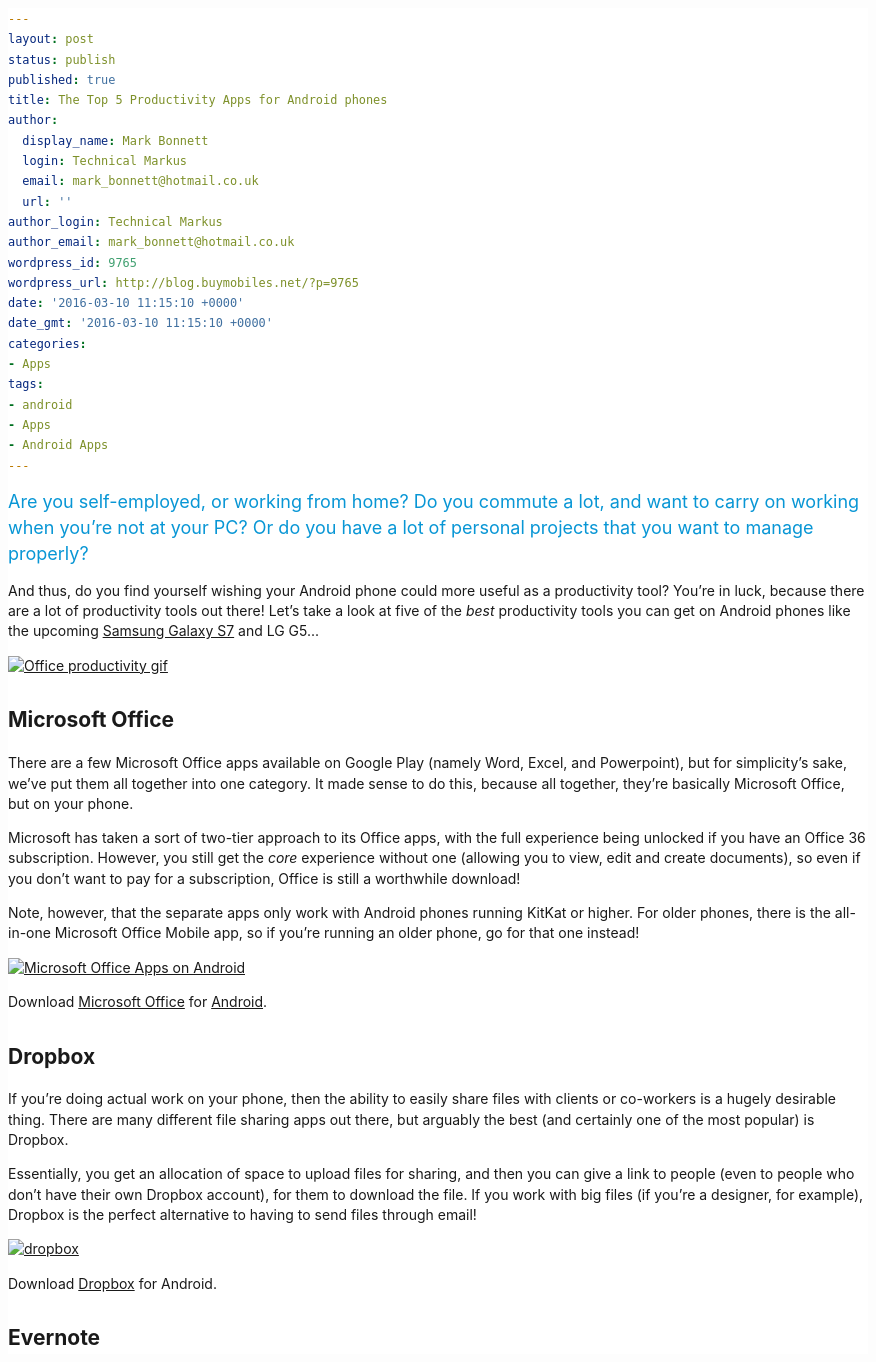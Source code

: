 ```yaml
---
layout: post
status: publish
published: true
title: The Top 5 Productivity Apps for Android phones
author:
  display_name: Mark Bonnett
  login: Technical Markus
  email: mark_bonnett@hotmail.co.uk
  url: ''
author_login: Technical Markus
author_email: mark_bonnett@hotmail.co.uk
wordpress_id: 9765
wordpress_url: http://blog.buymobiles.net/?p=9765
date: '2016-03-10 11:15:10 +0000'
date_gmt: '2016-03-10 11:15:10 +0000'
categories:
- Apps
tags:
- android
- Apps
- Android Apps
---
```

<p><span class="postStandFirst" style="color: #0896d5; line-height: 26px; font-size: 18px;">Are you self-employed, or working from home? Do you commute a lot, and want to carry on working when you&rsquo;re not at your PC? Or do you have a lot of personal projects that you want to manage properly?</span></p>
<p>And thus, do you find yourself wishing your Android phone could more useful as a productivity tool? You&rsquo;re in luck, because there are a lot of productivity tools out there! Let&rsquo;s take a look at five of the <em>best</em> productivity tools you can get on Android phones like the upcoming <a href="http://www.buymobiles.net/samsung/galaxy-s7-gold">Samsung Galaxy S7</a> and LG G5...</p>
<p><a href="https://a1comms-blog-buymobiles.storage.googleapis.com/2016/03/200.gif" rel="attachment wp-att-9773"><img class="aligncenter wp-image-9773" src="https://a1comms-blog-buymobiles.storage.googleapis.com/2016/03/200.gif" alt="Office productivity gif" width="600" height="240" /></a></p>
<h2><strong>Microsoft Office</strong></h2>
<p>There are a few Microsoft Office apps available on Google Play (namely Word, Excel, and Powerpoint), but for simplicity&rsquo;s sake, we&rsquo;ve put them all together into one category. It made sense to do this, because all together, they&rsquo;re basically Microsoft Office, but on your phone.</p>
<p>Microsoft has taken a sort of two-tier approach to its Office apps, with the full experience being unlocked if you have an Office 36 subscription. However, you still get the <em>core</em> experience without one (allowing you to view, edit and create documents), so even if you don&rsquo;t want to pay for a subscription, Office is still a worthwhile download!</p>
<p>Note, however, that the separate apps only work with Android phones running KitKat or higher. For older phones, there is the all-in-one Microsoft Office Mobile app, so if you&rsquo;re running an older phone, go for that one instead!</p>
<p><a href="https://a1comms-blog-buymobiles.storage.googleapis.com/2016/03/Microsoft-Office-2016.jpg" rel="attachment wp-att-9767"><img class="aligncenter wp-image-9767" src="https://a1comms-blog-buymobiles.storage.googleapis.com/2016/03/Microsoft-Office-2016-300x169.jpg" alt="Microsoft Office Apps on Android" width="600" height="338" /></a></p>
<p>Download <a href="http://blog.buymobiles.net/apps/the-top-5-productivity-apps-for-android-phones">Microsoft Office</a>&nbsp;for <a href="http://blog.buymobiles.net/apps/the-top-ten-free-android-apps">Android</a>.</p>
<h2><strong>Dropbox</strong></h2>
<p>If you&rsquo;re doing actual work on your phone, then the ability to easily share files with clients or co-workers is a hugely desirable thing. There are many different file sharing apps out there, but arguably the best (and certainly one of the most popular) is Dropbox.</p>
<p>Essentially, you get an allocation of space to upload files for sharing, and then you can give a link to people (even to people who don&rsquo;t have their own Dropbox account), for them to download the file. If you work with big files (if you&rsquo;re a designer, for example), Dropbox is the perfect alternative to having to send files through email!</p>
<p><a href="https://a1comms-blog-buymobiles.storage.googleapis.com/2016/03/dropbox.jpg" rel="attachment wp-att-9833"><img class="aligncenter wp-image-9833" src="https://a1comms-blog-buymobiles.storage.googleapis.com/2016/03/dropbox-300x199.jpg" alt="dropbox" width="600" height="399" /></a></p>
<p>Download <a href="https://play.google.com/store/apps/details?id=com.dropbox.android&amp;hl=en_GB">Dropbox</a> for Android.</p>
<h2><strong>Evernote</strong></h2>